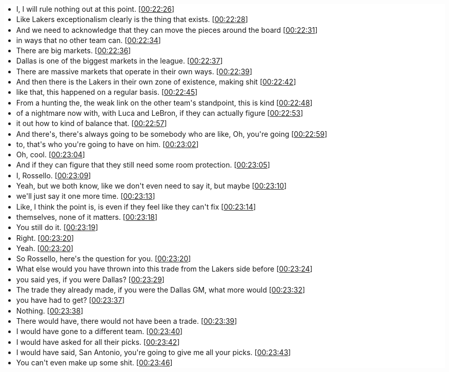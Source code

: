 *  I, I will rule nothing out at this point. [[00:22:26](https://www.youtube.com/watch?v=-lYIfiyM_oE&t=1346.24s)]
*  Like Lakers exceptionalism clearly is the thing that exists. [[00:22:28](https://www.youtube.com/watch?v=-lYIfiyM_oE&t=1348.3600000000001s)]
*  And we need to acknowledge that they can move the pieces around the board [[00:22:31](https://www.youtube.com/watch?v=-lYIfiyM_oE&t=1351.48s)]
*  in ways that no other team can. [[00:22:34](https://www.youtube.com/watch?v=-lYIfiyM_oE&t=1354.64s)]
*  There are big markets. [[00:22:36](https://www.youtube.com/watch?v=-lYIfiyM_oE&t=1356.04s)]
*  Dallas is one of the biggest markets in the league. [[00:22:37](https://www.youtube.com/watch?v=-lYIfiyM_oE&t=1357.4s)]
*  There are massive markets that operate in their own ways. [[00:22:39](https://www.youtube.com/watch?v=-lYIfiyM_oE&t=1359.8400000000001s)]
*  And then there is the Lakers in their own zone of existence, making shit [[00:22:42](https://www.youtube.com/watch?v=-lYIfiyM_oE&t=1362.3600000000001s)]
*  like that, this happened on a regular basis. [[00:22:45](https://www.youtube.com/watch?v=-lYIfiyM_oE&t=1365.44s)]
*  From a hunting the, the weak link on the other team's standpoint, this is kind [[00:22:48](https://www.youtube.com/watch?v=-lYIfiyM_oE&t=1368.3200000000002s)]
*  of a nightmare now with, with Luca and LeBron, if they can actually figure [[00:22:53](https://www.youtube.com/watch?v=-lYIfiyM_oE&t=1373.64s)]
*  it out how to kind of balance that. [[00:22:57](https://www.youtube.com/watch?v=-lYIfiyM_oE&t=1377.16s)]
*  And there's, there's always going to be somebody who are like, Oh, you're going [[00:22:59](https://www.youtube.com/watch?v=-lYIfiyM_oE&t=1379.96s)]
*  to, that's who you're going to have on him. [[00:23:02](https://www.youtube.com/watch?v=-lYIfiyM_oE&t=1382.3600000000001s)]
*  Oh, cool. [[00:23:04](https://www.youtube.com/watch?v=-lYIfiyM_oE&t=1384.96s)]
*  And if they can figure that they still need some room protection. [[00:23:05](https://www.youtube.com/watch?v=-lYIfiyM_oE&t=1385.8400000000001s)]
*  I, Rossello. [[00:23:09](https://www.youtube.com/watch?v=-lYIfiyM_oE&t=1389.24s)]
*  Yeah, but we both know, like we don't even need to say it, but maybe [[00:23:10](https://www.youtube.com/watch?v=-lYIfiyM_oE&t=1390.6000000000001s)]
*  we'll just say it one more time. [[00:23:13](https://www.youtube.com/watch?v=-lYIfiyM_oE&t=1393.2s)]
*  Like, I think the point is, is even if they feel like they can't fix [[00:23:14](https://www.youtube.com/watch?v=-lYIfiyM_oE&t=1394.16s)]
*  themselves, none of it matters. [[00:23:18](https://www.youtube.com/watch?v=-lYIfiyM_oE&t=1398.1200000000001s)]
*  You still do it. [[00:23:19](https://www.youtube.com/watch?v=-lYIfiyM_oE&t=1399.5600000000002s)]
*  Right. [[00:23:20](https://www.youtube.com/watch?v=-lYIfiyM_oE&t=1400.4s)]
*  Yeah. [[00:23:20](https://www.youtube.com/watch?v=-lYIfiyM_oE&t=1400.52s)]
*  So Rossello, here's the question for you. [[00:23:20](https://www.youtube.com/watch?v=-lYIfiyM_oE&t=1400.76s)]
*  What else would you have thrown into this trade from the Lakers side before [[00:23:24](https://www.youtube.com/watch?v=-lYIfiyM_oE&t=1404.5600000000002s)]
*  you said yes, if you were Dallas? [[00:23:29](https://www.youtube.com/watch?v=-lYIfiyM_oE&t=1409.72s)]
*  The trade they already made, if you were the Dallas GM, what more would [[00:23:32](https://www.youtube.com/watch?v=-lYIfiyM_oE&t=1412.76s)]
*  you have had to get? [[00:23:37](https://www.youtube.com/watch?v=-lYIfiyM_oE&t=1417.6000000000001s)]
*  Nothing. [[00:23:38](https://www.youtube.com/watch?v=-lYIfiyM_oE&t=1418.5600000000002s)]
*  There would have, there would not have been a trade. [[00:23:39](https://www.youtube.com/watch?v=-lYIfiyM_oE&t=1419.0400000000002s)]
*  I would have gone to a different team. [[00:23:40](https://www.youtube.com/watch?v=-lYIfiyM_oE&t=1420.92s)]
*  I would have asked for all their picks. [[00:23:42](https://www.youtube.com/watch?v=-lYIfiyM_oE&t=1422.4s)]
*  I would have said, San Antonio, you're going to give me all your picks. [[00:23:43](https://www.youtube.com/watch?v=-lYIfiyM_oE&t=1423.72s)]
*  You can't even make up some shit. [[00:23:46](https://www.youtube.com/watch?v=-lYIfiyM_oE&t=1426.1200000000001s)]